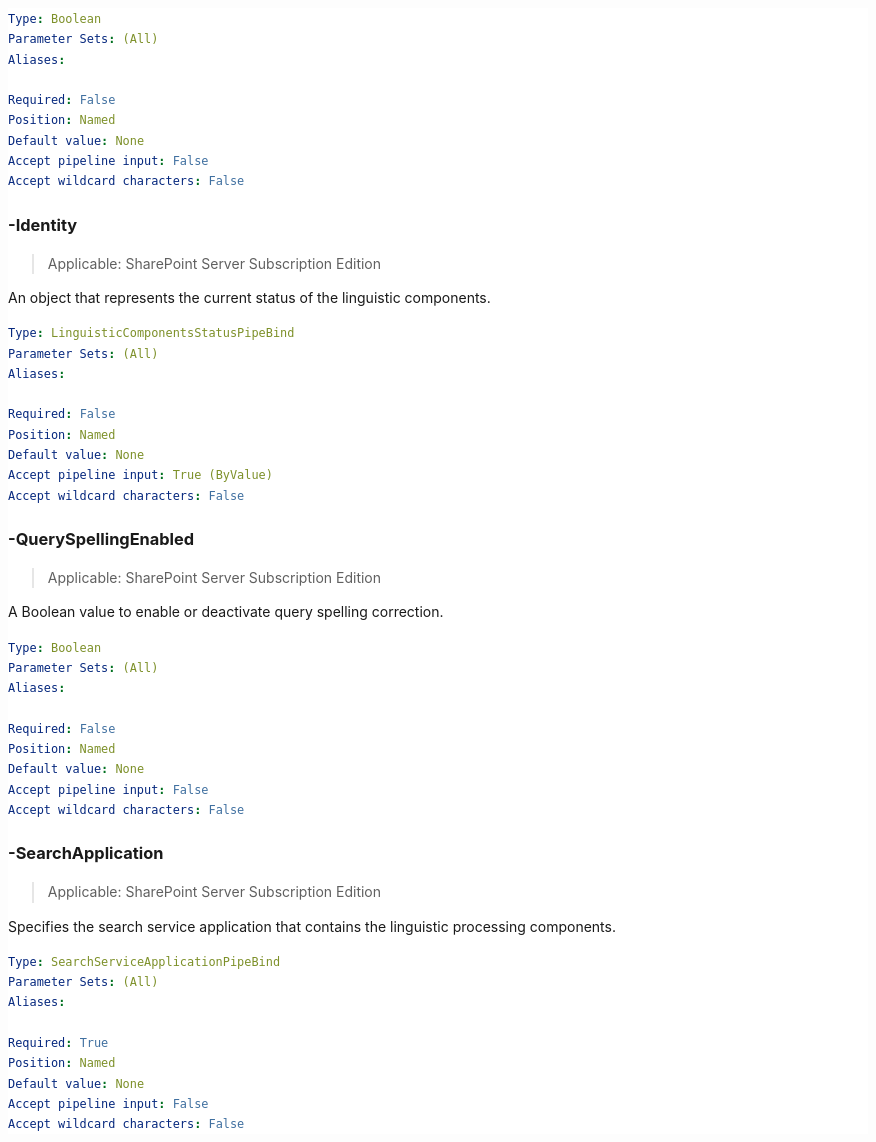 ```yaml
Type: Boolean
Parameter Sets: (All)
Aliases:

Required: False
Position: Named
Default value: None
Accept pipeline input: False
Accept wildcard characters: False
```

### -Identity

> Applicable: SharePoint Server Subscription Edition

An object that represents the current status of the linguistic components.

```yaml
Type: LinguisticComponentsStatusPipeBind
Parameter Sets: (All)
Aliases:

Required: False
Position: Named
Default value: None
Accept pipeline input: True (ByValue)
Accept wildcard characters: False
```

### -QuerySpellingEnabled

> Applicable: SharePoint Server Subscription Edition

A Boolean value to enable or deactivate query spelling correction.

```yaml
Type: Boolean
Parameter Sets: (All)
Aliases:

Required: False
Position: Named
Default value: None
Accept pipeline input: False
Accept wildcard characters: False
```

### -SearchApplication

> Applicable: SharePoint Server Subscription Edition

Specifies the search service application that contains the linguistic processing components.

```yaml
Type: SearchServiceApplicationPipeBind
Parameter Sets: (All)
Aliases:

Required: True
Position: Named
Default value: None
Accept pipeline input: False
Accept wildcard characters: False
```
